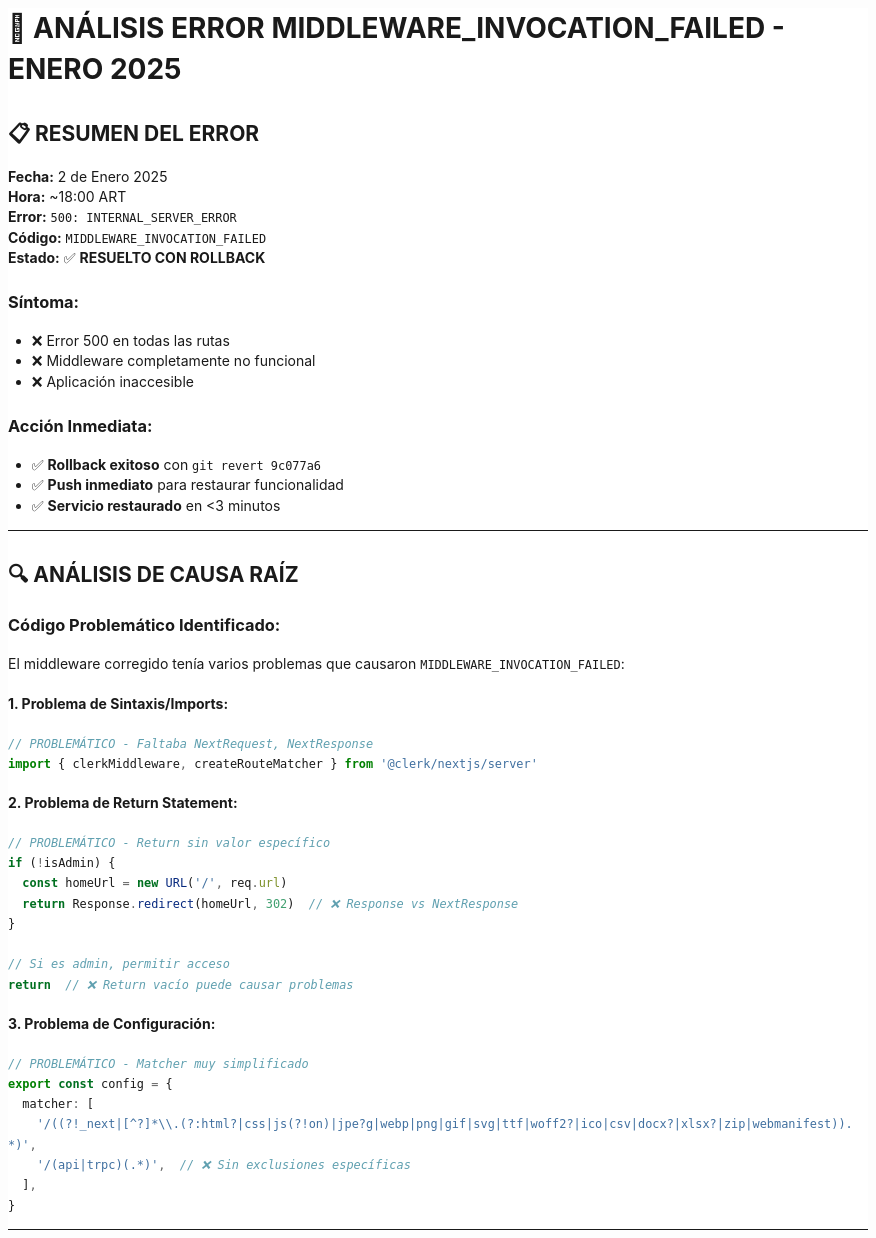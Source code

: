 # 🚨 ANÁLISIS ERROR MIDDLEWARE_INVOCATION_FAILED - ENERO 2025

## 📋 RESUMEN DEL ERROR

**Fecha:** 2 de Enero 2025  
**Hora:** ~18:00 ART  
**Error:** `500: INTERNAL_SERVER_ERROR`  
**Código:** `MIDDLEWARE_INVOCATION_FAILED`  
**Estado:** ✅ **RESUELTO CON ROLLBACK**

### **Síntoma:**
- ❌ Error 500 en todas las rutas
- ❌ Middleware completamente no funcional
- ❌ Aplicación inaccesible

### **Acción Inmediata:**
- ✅ **Rollback exitoso** con `git revert 9c077a6`
- ✅ **Push inmediato** para restaurar funcionalidad
- ✅ **Servicio restaurado** en <3 minutos

---

## 🔍 ANÁLISIS DE CAUSA RAÍZ

### **Código Problemático Identificado:**

El middleware corregido tenía varios problemas que causaron `MIDDLEWARE_INVOCATION_FAILED`:

#### **1. Problema de Sintaxis/Imports:**
```typescript
// PROBLEMÁTICO - Faltaba NextRequest, NextResponse
import { clerkMiddleware, createRouteMatcher } from '@clerk/nextjs/server'
```

#### **2. Problema de Return Statement:**
```typescript
// PROBLEMÁTICO - Return sin valor específico
if (!isAdmin) {
  const homeUrl = new URL('/', req.url)
  return Response.redirect(homeUrl, 302)  // ❌ Response vs NextResponse
}

// Si es admin, permitir acceso
return  // ❌ Return vacío puede causar problemas
```

#### **3. Problema de Configuración:**
```typescript
// PROBLEMÁTICO - Matcher muy simplificado
export const config = {
  matcher: [
    '/((?!_next|[^?]*\\.(?:html?|css|js(?!on)|jpe?g|webp|png|gif|svg|ttf|woff2?|ico|csv|docx?|xlsx?|zip|webmanifest)).*)',
    '/(api|trpc)(.*)',  // ❌ Sin exclusiones específicas
  ],
}
```

---
